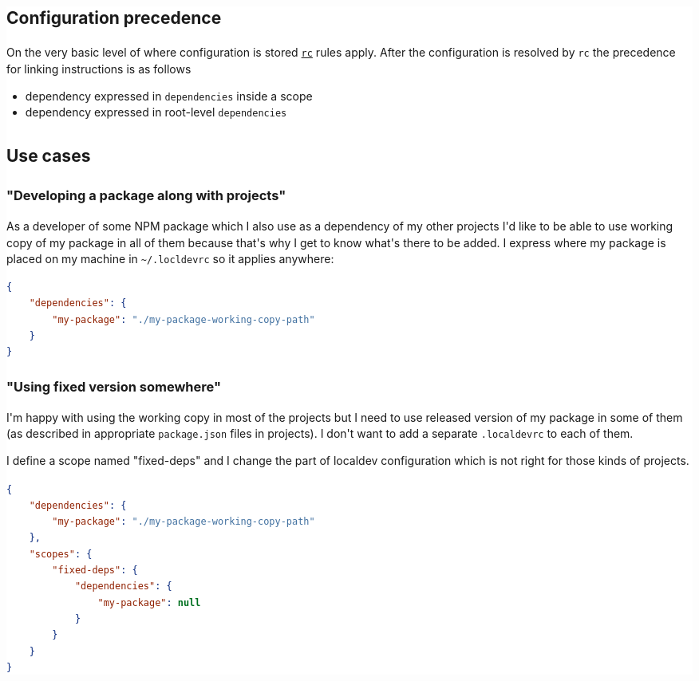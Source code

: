 ## Configuration precedence

On the very basic level of where configuration is stored [`rc`](https://github.com/dominictarr/rc/blob/master/README.md)
rules apply.
After the configuration is resolved by `rc` the precedence for linking
instructions is as follows
- dependency expressed in `dependencies` inside a scope
- dependency expressed in root-level `dependencies`

## Use cases

### "Developing a package along with projects"

As a developer of some NPM package which I also use as a dependency of my
other projects I'd like to be able to use working copy of my package in
all of them because that's why I get to know what's there to be added.
I express where my package is placed on my machine in `~/.locldevrc` so it
applies anywhere:
    
```json
{
    "dependencies": {
        "my-package": "./my-package-working-copy-path"
    }
}
```

### "Using fixed version somewhere"
    
I'm happy with using the working copy in most of the projects but I
need to use released version of my package in some of them (as
described in appropriate `package.json` files in projects). I don't
want to add a separate `.localdevrc` to each of them.

I define a scope named "fixed-deps" and I change the part of localdev
configuration which is not right for those kinds of projects.

```json
{
    "dependencies": {
        "my-package": "./my-package-working-copy-path"
    },
    "scopes": {
        "fixed-deps": {
            "dependencies": {
                "my-package": null
            }
        }
    }
}
``` 
